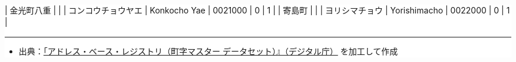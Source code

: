 | 金光町八重 |  |  | コンコウチョウヤエ | Konkocho Yae | 0021000 | 0 | 1 |
| 寄島町 |  |  | ヨリシマチョウ | Yorishimacho | 0022000 | 0 | 1 |

---

- 出典：[「アドレス・ベース・レジストリ（町字マスター データセット）』（デジタル庁）](https://www.digital.go.jp/policies/base_registry_address/) を加工して作成
